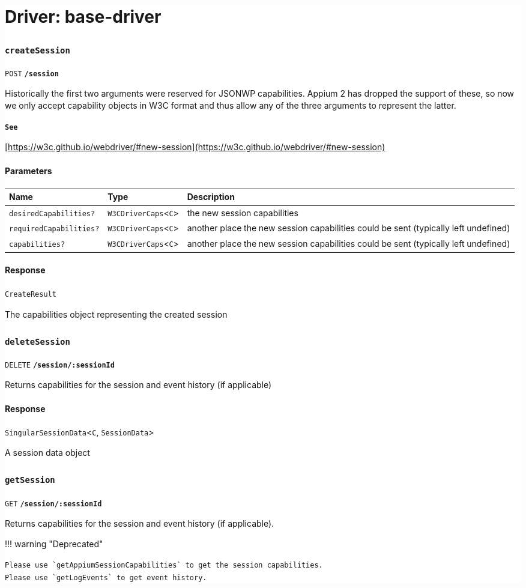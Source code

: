 # Driver: base-driver

### `createSession`

`POST` **`/session`**

Historically the first two arguments were reserved for JSONWP capabilities.
Appium 2 has dropped the support of these, so now we only accept capability
objects in W3C format and thus allow any of the three arguments to represent
the latter.

**`See`**

[https://w3c.github.io/webdriver/#new-session](https://w3c.github.io/webdriver/#new-session)



#### Parameters

| Name | Type | Description |
| :------ | :------ | :------ |
| `desiredCapabilities?` | `W3CDriverCaps`<`C`\> | the new session capabilities |
| `requiredCapabilities?` | `W3CDriverCaps`<`C`\> | another place the new session capabilities could be sent (typically left undefined) |
| `capabilities?` | `W3CDriverCaps`<`C`\> | another place the new session capabilities could be sent (typically left undefined) |

#### Response

`CreateResult`

The capabilities object representing the created session

### `deleteSession`

`DELETE` **`/session/:sessionId`**

Returns capabilities for the session and event history (if applicable)



#### Response

`SingularSessionData`<`C`, `SessionData`\>

A session data object

### `getSession`

`GET` **`/session/:sessionId`**

Returns capabilities for the session and event history (if applicable).

!!! warning "Deprecated"

    Please use `getAppiumSessionCapabilities` to get the session capabilities.
    Please use `getLogEvents` to get event history.
